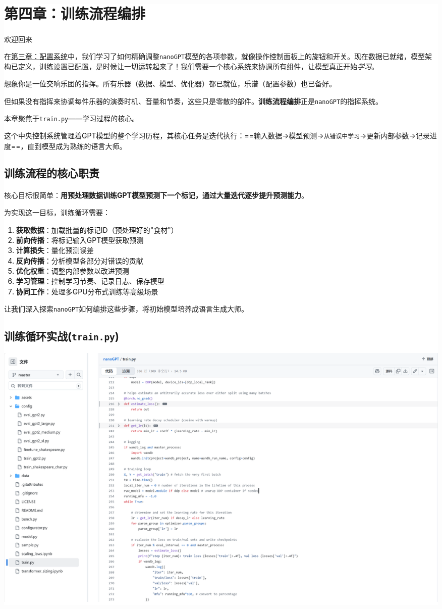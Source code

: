 # 第四章：训练流程编排

欢迎回来

在[第三章：配置系统](03_configuration_system_.md)中，我们学习了如何精确调整`nanoGPT`模型的各项参数，就像操作控制面板上的旋钮和开关。现在数据已就绪，模型架构已定义，训练设置已配置，是时候让一切运转起来了！我们需要一个核心系统来协调所有组件，让模型真正开始*学习*。

想象你是一位交响乐团的指挥。所有乐器（数据、模型、优化器）都已就位，乐谱（配置参数）也已备好。

但如果没有指挥来协调每件乐器的演奏时机、音量和节奏，这些只是零散的部件。**训练流程编排**正是`nanoGPT`的指挥系统。

本章聚焦于`train.py`——学习过程的核心。

这个中央控制系统管理着GPT模型的整个学习历程，其核心任务是迭代执行：==输入数据→模型预测→`从错误中学习`→更新内部参数→记录进度==，直到模型成为熟练的语言大师。

## 训练流程的核心职责

核心目标很简单：**用预处理数据训练GPT模型预测下一个标记，通过大量迭代逐步提升预测能力**。

为实现这一目标，训练循环需要：
1. **获取数据**：加载批量的标记ID（预处理好的"食材"）
2. **前向传播**：将标记输入GPT模型获取预测
3. **计算损失**：量化预测误差
4. **反向传播**：分析模型各部分对错误的贡献
5. **优化权重**：调整内部参数以改进预测
6. **学习管理**：控制学习节奏、记录日志、保存模型
7. **协同工作**：处理多GPU分布式训练等高级场景

让我们深入探索`nanoGPT`如何编排这些步骤，将初始模型培养成语言生成大师。

## 训练循环实战(`train.py`)

![image-20251017145622376](image-20251017145622376.png)
